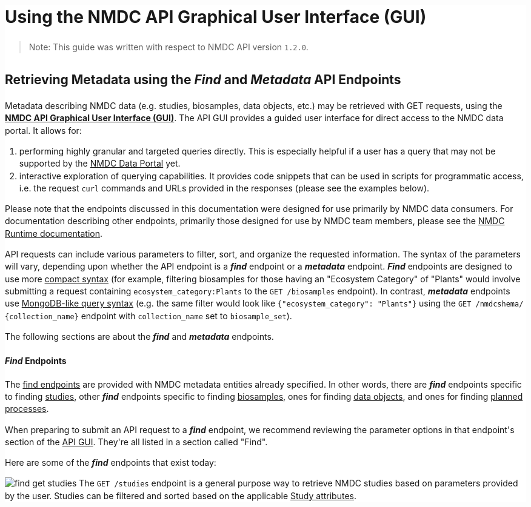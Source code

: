 # Using the NMDC API Graphical User Interface (GUI)



> Note: This guide was written with respect to NMDC API version `1.2.0`.

## Retrieving Metadata using the ___Find___ and ___Metadata___ API Endpoints

Metadata describing NMDC data (e.g. studies, biosamples, data objects, etc.) may be retrieved with GET requests, using the **[NMDC API Graphical User Interface (GUI)](https://api.microbiomedata.org/docs)**. The API GUI provides a guided user interface for direct access to the NMDC data portal. It allows for:
1. performing highly granular and targeted queries directly. This is especially helpful if a user has a query that may not be supported by the [NMDC Data Portal](https://data.microbiomedata.org/) yet. 
2. interactive exploration of querying capabilities. It provides code snippets that can be used in scripts for programmatic access, i.e. the request `curl` commands and URLs provided in the responses (please see the examples below).

Please note that the endpoints discussed in this documentation were designed for use primarily by NMDC data consumers. For documentation describing other endpoints, primarily those designed for use by NMDC team members, please see the [NMDC Runtime documentation](https://docs.microbiomedata.org/runtime/).

API requests can include various parameters to filter, sort, and organize the requested information. The syntax of the parameters will vary, depending upon whether the API endpoint is a ___find___ endpoint or a ___metadata___ endpoint. ___Find___ endpoints are designed to use more [compact syntax](https://docs.openalex.org/how-to-use-the-api/get-lists-of-entities/filter-entity-lists) (for example, filtering biosamples for those having an "Ecosystem Category" of "Plants" would involve submitting a request containing `ecosystem_category:Plants` to the `GET /biosamples` endpoint). In contrast, ___metadata___ endpoints use [MongoDB-like query syntax](https://www.mongodb.com/docs/manual/tutorial/query-documents/) (e.g. the same filter would look like `{"ecosystem_category": "Plants"}` using the `GET /nmdcshema/{collection_name}` endpoint with `collection_name` set to `biosample_set`).

The following sections are about the ___find___ and ___metadata___ endpoints.

#### ___Find___ Endpoints

The [find endpoints](https://api.microbiomedata.org/docs#/find) are provided with NMDC metadata entities already specified. In other words, there are ___find___ endpoints specific to finding [studies](https://w3id.org/nmdc/Study), other ___find___ endpoints specific to finding [biosamples](https://w3id.org/nmdc/Biosample), ones for finding [data objects](https://w3id.org/nmdc/DataObject/), and ones for finding [planned processes](https://w3id.org/nmdc/PlannedProcess/). 

When preparing to submit an API request to a ___find___ endpoint, we recommend reviewing the parameter options
in that endpoint's section of the [API GUI](https://api.microbiomedata.org/docs). They're all listed in a section called "Find".

Here are some of the ___find___ endpoints that exist today:

![find get studies](../_static/images/howto_guides/api_gui/find_get_studies.png)
The `GET /studies` endpoint is a general purpose way to retrieve NMDC studies based on parameters provided by the user. Studies can be filtered and sorted based on the applicable [Study attributes](https://microbiomedata.github.io/nmdc-schema/Study/). <br/>
